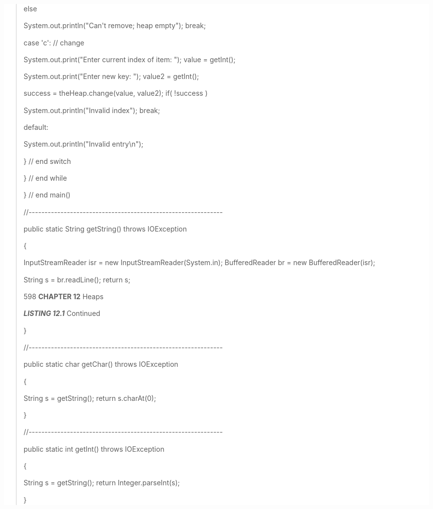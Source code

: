 > else
>
> System.out.println("Can't remove; heap empty"); break;
>
> case 'c': // change
>
> System.out.print("Enter current index of item: "); value = getInt();
>
> System.out.print("Enter new key: "); value2 = getInt();
>
> success = theHeap.change(value, value2); if( !success )
>
> System.out.println("Invalid index"); break;
>
> default:
>
> System.out.println("Invalid entry\\n");
>
> } // end switch
>
> } // end while
>
> } // end main()
>
> //\-\-\-\-\-\-\-\-\-\-\-\-\-\-\-\-\-\-\-\-\-\-\-\-\-\-\-\-\-\-\-\-\-\-\-\-\-\-\-\-\-\-\-\-\-\-\-\-\-\-\-\-\-\-\-\-\-\-\-\--
>
> public static String getString() throws IOException
>
> {
>
> InputStreamReader isr = new InputStreamReader(System.in);
> BufferedReader br = new BufferedReader(isr);
>
> String s = br.readLine(); return s;
>
> 598 **CHAPTER 12** Heaps
>
> ***LISTING 12.1*** Continued
>
> }
>
> //\-\-\-\-\-\-\-\-\-\-\-\-\-\-\-\-\-\-\-\-\-\-\-\-\-\-\-\-\-\-\-\-\-\-\-\-\-\-\-\-\-\-\-\-\-\-\-\-\-\-\-\-\-\-\-\-\-\-\-\--
>
> public static char getChar() throws IOException
>
> {
>
> String s = getString(); return s.charAt(0);
>
> }
>
> //\-\-\-\-\-\-\-\-\-\-\-\-\-\-\-\-\-\-\-\-\-\-\-\-\-\-\-\-\-\-\-\-\-\-\-\-\-\-\-\-\-\-\-\-\-\-\-\-\-\-\-\-\-\-\-\-\-\-\-\--
>
> public static int getInt() throws IOException
>
> {
>
> String s = getString(); return Integer.parseInt(s);
>
> }
>